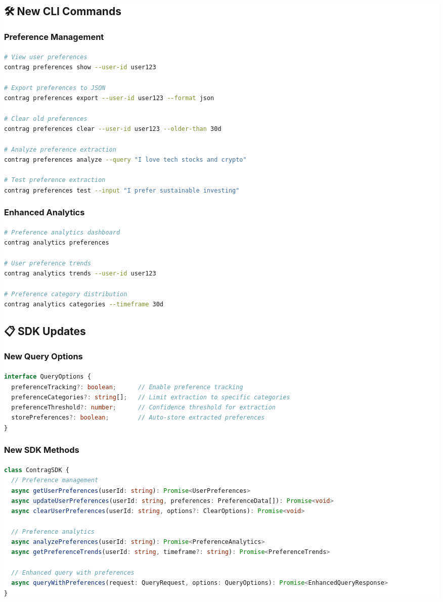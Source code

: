 ## 🛠️ New CLI Commands

### Preference Management
```bash
# View user preferences
contrag preferences show --user-id user123

# Export preferences to JSON
contrag preferences export --user-id user123 --format json

# Clear old preferences  
contrag preferences clear --user-id user123 --older-than 30d

# Analyze preference extraction
contrag preferences analyze --query "I love tech stocks and crypto"

# Test preference extraction
contrag preferences test --input "I prefer sustainable investing"
```

### Enhanced Analytics
```bash
# Preference analytics dashboard
contrag analytics preferences

# User preference trends
contrag analytics trends --user-id user123

# Preference category distribution
contrag analytics categories --timeframe 30d
```

## 📋 SDK Updates

### New Query Options
```typescript
interface QueryOptions {
  preferenceTracking?: boolean;      // Enable preference tracking
  preferenceCategories?: string[];   // Limit extraction to specific categories
  preferenceThreshold?: number;      // Confidence threshold for extraction
  storePreferences?: boolean;        // Auto-store extracted preferences
}
```

### New SDK Methods
```typescript
class ContragSDK {
  // Preference management
  async getUserPreferences(userId: string): Promise<UserPreferences>
  async updateUserPreferences(userId: string, preferences: PreferenceData[]): Promise<void>
  async clearUserPreferences(userId: string, options?: ClearOptions): Promise<void>
  
  // Preference analytics
  async analyzePreferences(userId: string): Promise<PreferenceAnalytics>
  async getPreferenceTrends(userId: string, timeframe?: string): Promise<PreferenceTrends>
  
  // Enhanced query with preferences
  async queryWithPreferences(request: QueryRequest, options: QueryOptions): Promise<EnhancedQueryResponse>
}
```
